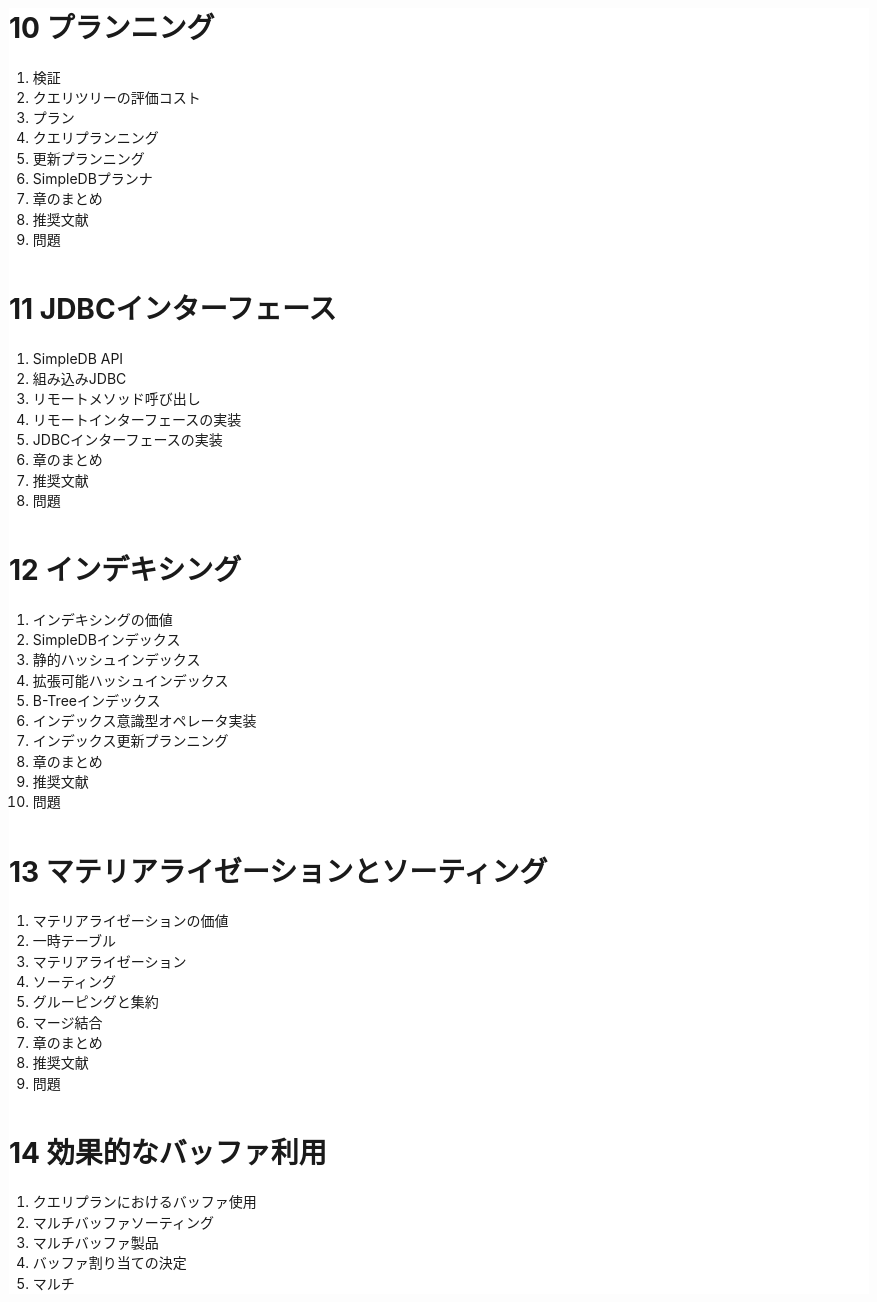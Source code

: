 # 10 プランニング
1. 検証
2. クエリツリーの評価コスト
3. プラン
4. クエリプランニング
5. 更新プランニング
6. SimpleDBプランナ
7. 章のまとめ
8. 推奨文献
9. 問題

# 11 JDBCインターフェース
1. SimpleDB API
2. 組み込みJDBC
3. リモートメソッド呼び出し
4. リモートインターフェースの実装
5. JDBCインターフェースの実装
6. 章のまとめ
7. 推奨文献
8. 問題

# 12 インデキシング
1. インデキシングの価値
2. SimpleDBインデックス
3. 静的ハッシュインデックス
4. 拡張可能ハッシュインデックス
5. B-Treeインデックス
6. インデックス意識型オペレータ実装
7. インデックス更新プランニング
8. 章のまとめ
9. 推奨文献
10. 問題

# 13 マテリアライゼーションとソーティング
1. マテリアライゼーションの価値
2. 一時テーブル
3. マテリアライゼーション
4. ソーティング
5. グルーピングと集約
6. マージ結合
7. 章のまとめ
8. 推奨文献
9. 問題

# 14 効果的なバッファ利用
1. クエリプランにおけるバッファ使用
2. マルチバッファソーティング
3. マルチバッファ製品
4. バッファ割り当ての決定
5. マルチ
